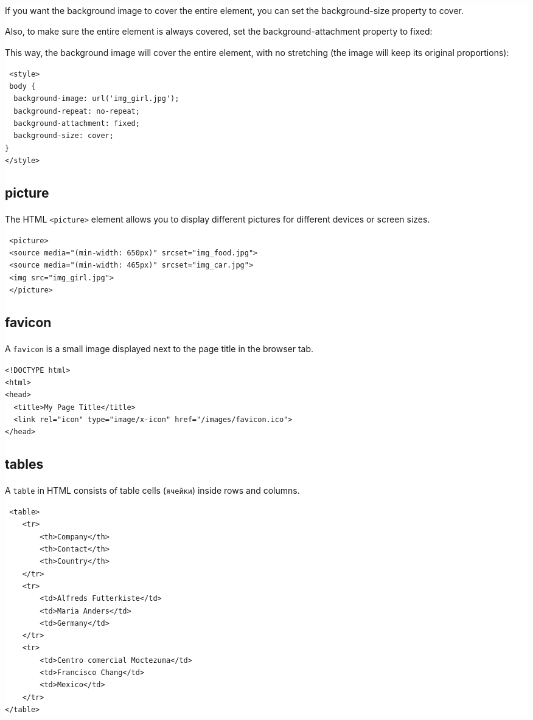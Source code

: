 If you want the background image to cover the entire element, you can set the background-size property to cover.

Also, to make sure the entire element is always covered, set the background-attachment property to fixed:

This way, the background image will cover the entire element, with no stretching (the image will keep its original proportions):

     <style>
     body {
      background-image: url('img_girl.jpg');
      background-repeat: no-repeat;
      background-attachment: fixed;
      background-size: cover;
    }
    </style> 

## picture

The HTML `<picture>` element allows you to display different pictures for different devices or screen sizes.

     <picture>
     <source media="(min-width: 650px)" srcset="img_food.jpg">
     <source media="(min-width: 465px)" srcset="img_car.jpg">
     <img src="img_girl.jpg">
     </picture> 

## favicon

A `favicon` is a small image displayed next to the page title in the browser tab.

    <!DOCTYPE html>
    <html>
    <head>
      <title>My Page Title</title>
      <link rel="icon" type="image/x-icon" href="/images/favicon.ico">
    </head>

## tables

A `table` in HTML consists of table cells (`ячейки`) inside rows and columns.
    
     <table>
        <tr>
            <th>Company</th>
            <th>Contact</th>
            <th>Country</th>
        </tr>
        <tr>
            <td>Alfreds Futterkiste</td>
            <td>Maria Anders</td>
            <td>Germany</td>
        </tr>
        <tr>
            <td>Centro comercial Moctezuma</td>
            <td>Francisco Chang</td>
            <td>Mexico</td>
        </tr>
    </table>

